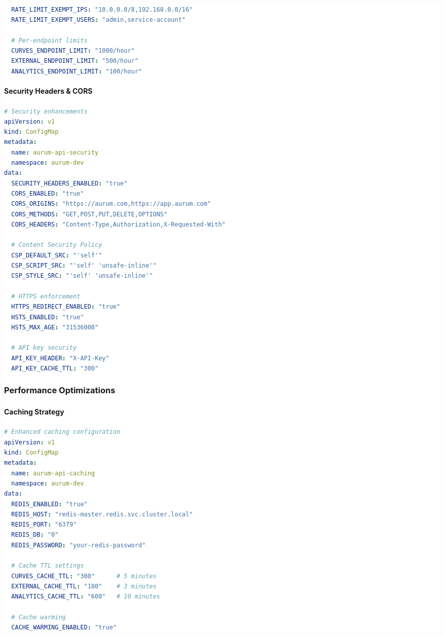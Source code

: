 ```yaml
  RATE_LIMIT_EXEMPT_IPS: "10.0.0.0/8,192.168.0.0/16"
  RATE_LIMIT_EXEMPT_USERS: "admin,service-account"

  # Per-endpoint limits
  CURVES_ENDPOINT_LIMIT: "1000/hour"
  EXTERNAL_ENDPOINT_LIMIT: "500/hour"
  ANALYTICS_ENDPOINT_LIMIT: "100/hour"
```

#### Security Headers & CORS
```yaml
# Security enhancements
apiVersion: v1
kind: ConfigMap
metadata:
  name: aurum-api-security
  namespace: aurum-dev
data:
  SECURITY_HEADERS_ENABLED: "true"
  CORS_ENABLED: "true"
  CORS_ORIGINS: "https://aurum.com,https://app.aurum.com"
  CORS_METHODS: "GET,POST,PUT,DELETE,OPTIONS"
  CORS_HEADERS: "Content-Type,Authorization,X-Requested-With"

  # Content Security Policy
  CSP_DEFAULT_SRC: "'self'"
  CSP_SCRIPT_SRC: "'self' 'unsafe-inline'"
  CSP_STYLE_SRC: "'self' 'unsafe-inline'"

  # HTTPS enforcement
  HTTPS_REDIRECT_ENABLED: "true"
  HSTS_ENABLED: "true"
  HSTS_MAX_AGE: "31536000"

  # API key security
  API_KEY_HEADER: "X-API-Key"
  API_KEY_CACHE_TTL: "300"
```

### Performance Optimizations

#### Caching Strategy
```yaml
# Enhanced caching configuration
apiVersion: v1
kind: ConfigMap
metadata:
  name: aurum-api-caching
  namespace: aurum-dev
data:
  REDIS_ENABLED: "true"
  REDIS_HOST: "redis-master.redis.svc.cluster.local"
  REDIS_PORT: "6379"
  REDIS_DB: "0"
  REDIS_PASSWORD: "your-redis-password"

  # Cache TTL settings
  CURVES_CACHE_TTL: "300"      # 5 minutes
  EXTERNAL_CACHE_TTL: "180"    # 3 minutes
  ANALYTICS_CACHE_TTL: "600"   # 10 minutes

  # Cache warming
  CACHE_WARMING_ENABLED: "true"
```